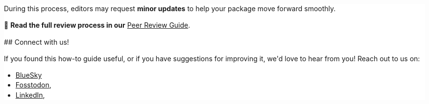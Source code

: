During this process, editors may request **minor updates** to help your package move forward smoothly.

📖 **Read the full review process in our** [Peer Review Guide](https://www.pyopensci.org/software-peer-review/how-to/author-guide.html).

<div class="notice notice--info" markdown="1">
## <i class="fa-regular fa-comments"></i> Connect with us!

If you found this how-to guide useful, or if you have suggestions for improving it, we'd love to hear from you! Reach out to us on:

* [BlueSky]()
* [Fosstodon](https://fosstodon.org/@pyOpenSci),
* [LinkedIn](https://www.linkedin.com/company/pyopensci),
</div>

